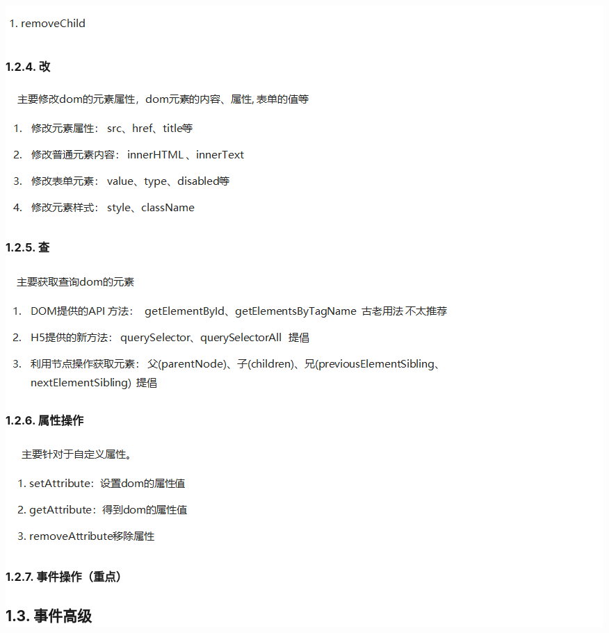 ![1551164872533](assets/1551164872533.png)

### 1.2.4. 改

![1551164907830](assets/1551164907830.png)

### 1.2.5. 查

![1551164936214](assets/1551164936214.png)

### 1.2.6. 属性操作

![1551164985383](assets/1551164985383.png)

### 1.2.7. 事件操作（重点）



## 1.3. 事件高级
